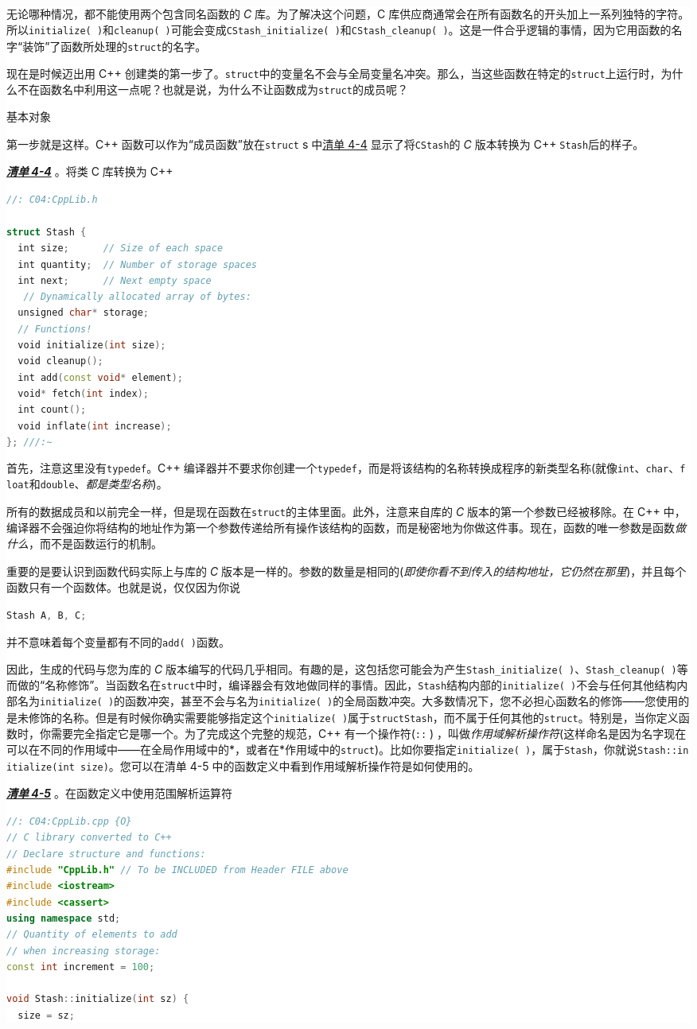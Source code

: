 无论哪种情况，都不能使用两个包含同名函数的 *C* 库。为了解决这个问题，C 库供应商通常会在所有函数名的开头加上一系列独特的字符。所以`initialize( )`和`cleanup( )`可能会变成`CStash_initialize( )`和`CStash_cleanup( )`。这是一件合乎逻辑的事情，因为它用函数的名字“装饰”了函数所处理的`struct`的名字。

现在是时候迈出用 C++ 创建类的第一步了。`struct`中的变量名不会与全局变量名冲突。那么，当这些函数在特定的`struct`上运行时，为什么不在函数名中利用这一点呢？也就是说，为什么不让函数成为`struct`的成员呢？

基本对象

第一步就是这样。C++ 函数可以作为“成员函数”放在`struct` s 中[清单 4-4](#list4) 显示了将`CStash`的 *C* 版本转换为 C++ `Stash`后的样子。

***[清单 4-4](#_list4)*** 。将类 C 库转换为 C++

```cpp
//: C04:CppLib.h

struct Stash {
  int size;      // Size of each space
  int quantity;  // Number of storage spaces
  int next;      // Next empty space
   // Dynamically allocated array of bytes:
  unsigned char* storage;
  // Functions!
  void initialize(int size);
  void cleanup();
  int add(const void* element);
  void* fetch(int index);
  int count();
  void inflate(int increase);
}; ///:∼

```

首先，注意这里没有`typedef`。C++ 编译器并不要求你创建一个`typedef`，而是将该结构的名称转换成程序的新类型名称(就像`int`、`char`、`float`和`double`、*都是类型名称*)。

所有的数据成员和以前完全一样，但是现在函数在`struct`的主体里面。此外，注意来自库的 *C* 版本的第一个参数已经被移除。在 C++ 中，编译器不会强迫你将结构的地址作为第一个参数传递给所有操作该结构的函数，而是秘密地为你做这件事。现在，函数的唯一参数是函数*做什么*，而不是函数运行的机制。

重要的是要认识到函数代码实际上与库的 *C* 版本是一样的。参数的数量是相同的(*即使你看不到传入的结构地址，它仍然在那里*)，并且每个函数只有一个函数体。也就是说，仅仅因为你说

```cpp
Stash A, B, C;

```

并不意味着每个变量都有不同的`add( )`函数。

因此，生成的代码与您为库的 *C* 版本编写的代码几乎相同。有趣的是，这包括您可能会为产生`Stash_initialize( )`、`Stash_cleanup( )`等而做的“名称修饰”。当函数名在`struct`中时，编译器会有效地做同样的事情。因此，`Stash`结构内部的`initialize( )`不会与任何其他结构内部名为`initialize( )`的函数冲突，甚至不会与名为`initialize( )`的全局函数冲突。大多数情况下，您不必担心函数名的修饰——您使用的是未修饰的名称。但是有时候你确实需要能够指定这个`initialize( )`属于`structStash`，而不属于任何其他的`struct`。特别是，当你定义函数时，你需要完全指定它是哪一个。为了完成这个完整的规范，C++ 有一个操作符(`::` ) ，叫做*作用域解析操作符*(这样命名是因为名字现在可以在不同的作用域中——在全局作用域中的*，或者在*作用域中的`struct`)。比如你要指定`initialize( )`，属于`Stash`，你就说`Stash::initialize(int size)`。您可以在清单 4-5 中的函数定义中看到作用域解析操作符是如何使用的。

***[清单 4-5](#_list5)*** 。在函数定义中使用范围解析运算符

```cpp
//: C04:CppLib.cpp {O}
// C library converted to C++
// Declare structure and functions:
#include "CppLib.h" // To be INCLUDED from Header FILE above
#include <iostream>
#include <cassert>
using namespace std;
// Quantity of elements to add
// when increasing storage:
const int increment = 100;

void Stash::initialize(int sz) {
  size = sz;
```